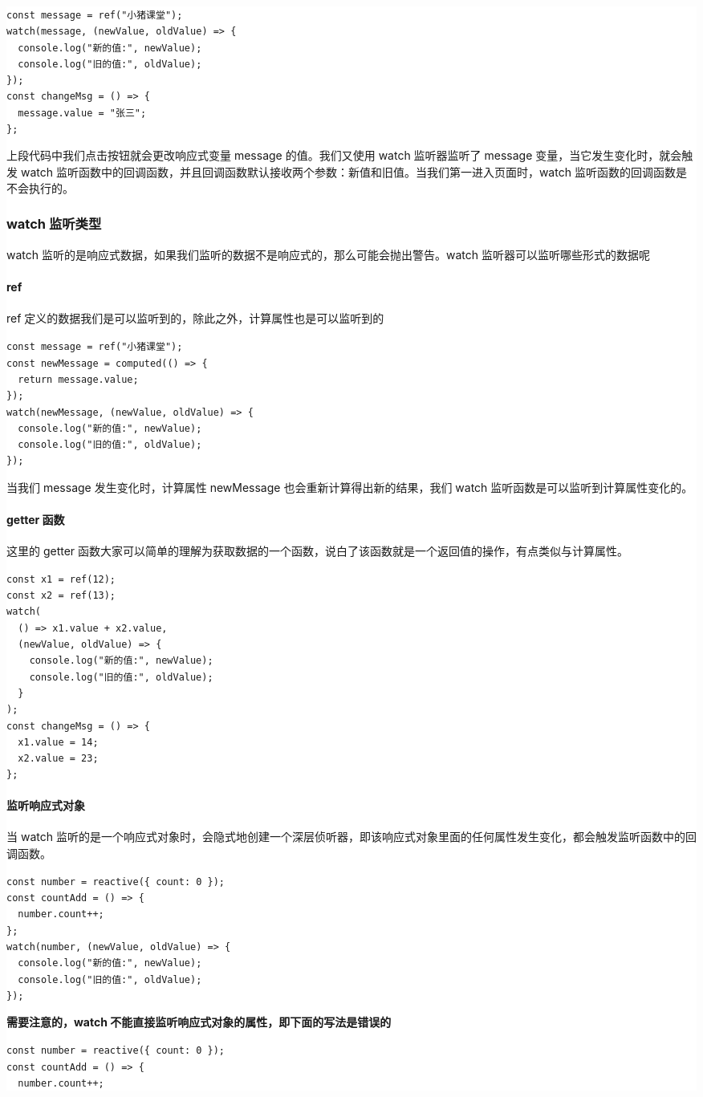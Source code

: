 ```
const message = ref("小猪课堂");
watch(message, (newValue, oldValue) => {
  console.log("新的值:", newValue);
  console.log("旧的值:", oldValue);
});
const changeMsg = () => {
  message.value = "张三";
};
```
上段代码中我们点击按钮就会更改响应式变量 message 的值。我们又使用 watch 监听器监听了 message 变量，当它发生变化时，就会触发 watch 监听函数中的回调函数，并且回调函数默认接收两个参数：新值和旧值。当我们第一进入页面时，watch 监听函数的回调函数是不会执行的。

### watch 监听类型
watch 监听的是响应式数据，如果我们监听的数据不是响应式的，那么可能会抛出警告。watch 监听器可以监听哪些形式的数据呢

#### ref
ref 定义的数据我们是可以监听到的，除此之外，计算属性也是可以监听到的
```
const message = ref("小猪课堂");
const newMessage = computed(() => {
  return message.value;
});
watch(newMessage, (newValue, oldValue) => {
  console.log("新的值:", newValue);
  console.log("旧的值:", oldValue);
});
```
当我们 message 发生变化时，计算属性 newMessage 也会重新计算得出新的结果，我们 watch 监听函数是可以监听到计算属性变化的。

#### getter 函数
这里的 getter 函数大家可以简单的理解为获取数据的一个函数，说白了该函数就是一个返回值的操作，有点类似与计算属性。
```
const x1 = ref(12);
const x2 = ref(13);
watch(
  () => x1.value + x2.value,
  (newValue, oldValue) => {
    console.log("新的值:", newValue);
    console.log("旧的值:", oldValue);
  }
);
const changeMsg = () => {
  x1.value = 14;
  x2.value = 23;
};

```
#### 监听响应式对象
当 watch 监听的是一个响应式对象时，会隐式地创建一个深层侦听器，即该响应式对象里面的任何属性发生变化，都会触发监听函数中的回调函数。
```
const number = reactive({ count: 0 });
const countAdd = () => {
  number.count++;
};
watch(number, (newValue, oldValue) => {
  console.log("新的值:", newValue);
  console.log("旧的值:", oldValue);
});
```
**需要注意的，watch 不能直接监听响应式对象的属性，即下面的写法是错误的**
```
const number = reactive({ count: 0 });
const countAdd = () => {
  number.count++;
```